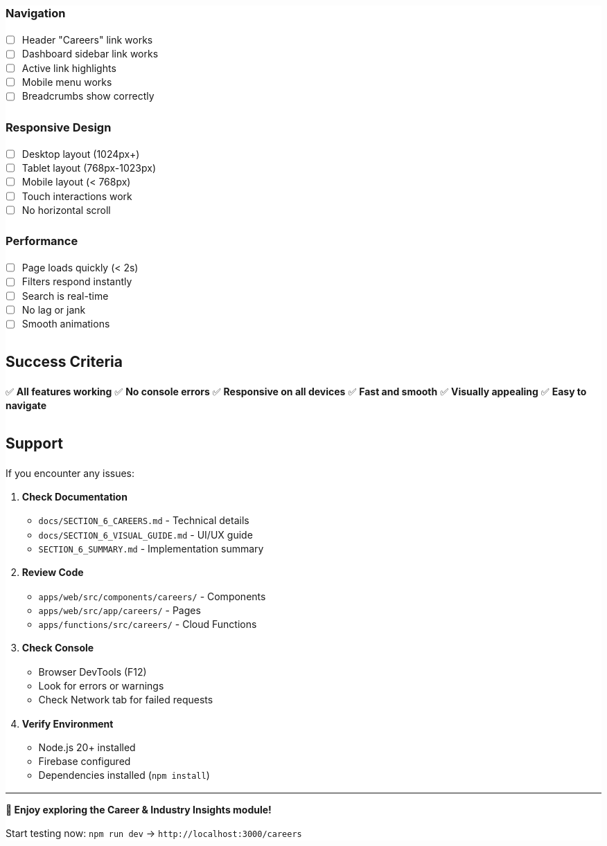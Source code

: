 ### Navigation
- [ ] Header "Careers" link works
- [ ] Dashboard sidebar link works
- [ ] Active link highlights
- [ ] Mobile menu works
- [ ] Breadcrumbs show correctly

### Responsive Design
- [ ] Desktop layout (1024px+)
- [ ] Tablet layout (768px-1023px)
- [ ] Mobile layout (< 768px)
- [ ] Touch interactions work
- [ ] No horizontal scroll

### Performance
- [ ] Page loads quickly (< 2s)
- [ ] Filters respond instantly
- [ ] Search is real-time
- [ ] No lag or jank
- [ ] Smooth animations

## Success Criteria

✅ **All features working**
✅ **No console errors**
✅ **Responsive on all devices**
✅ **Fast and smooth**
✅ **Visually appealing**
✅ **Easy to navigate**

## Support

If you encounter any issues:

1. **Check Documentation**
   - `docs/SECTION_6_CAREERS.md` - Technical details
   - `docs/SECTION_6_VISUAL_GUIDE.md` - UI/UX guide
   - `SECTION_6_SUMMARY.md` - Implementation summary

2. **Review Code**
   - `apps/web/src/components/careers/` - Components
   - `apps/web/src/app/careers/` - Pages
   - `apps/functions/src/careers/` - Cloud Functions

3. **Check Console**
   - Browser DevTools (F12)
   - Look for errors or warnings
   - Check Network tab for failed requests

4. **Verify Environment**
   - Node.js 20+ installed
   - Firebase configured
   - Dependencies installed (`npm install`)

---

**🎉 Enjoy exploring the Career & Industry Insights module!**

Start testing now: `npm run dev` → `http://localhost:3000/careers`


